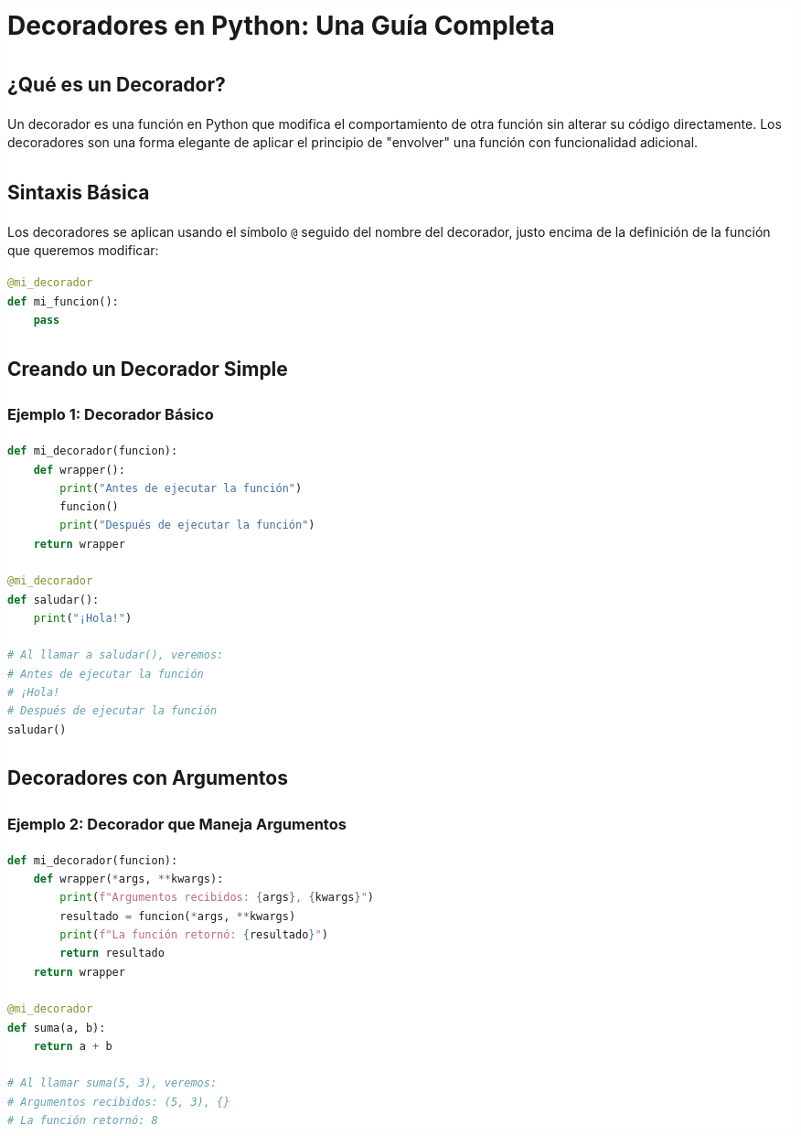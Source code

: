 # Decoradores en Python: Una Guía Completa

## ¿Qué es un Decorador?

Un decorador es una función en Python que modifica el comportamiento de otra función sin alterar su código directamente. Los decoradores son una forma elegante de aplicar el principio de "envolver" una función con funcionalidad adicional.

## Sintaxis Básica

Los decoradores se aplican usando el símbolo `@` seguido del nombre del decorador, justo encima de la definición de la función que queremos modificar:

```python
@mi_decorador
def mi_funcion():
    pass
```

## Creando un Decorador Simple

### Ejemplo 1: Decorador Básico

```python
def mi_decorador(funcion):
    def wrapper():
        print("Antes de ejecutar la función")
        funcion()
        print("Después de ejecutar la función")
    return wrapper

@mi_decorador
def saludar():
    print("¡Hola!")

# Al llamar a saludar(), veremos:
# Antes de ejecutar la función
# ¡Hola!
# Después de ejecutar la función
saludar()
```

## Decoradores con Argumentos

### Ejemplo 2: Decorador que Maneja Argumentos

```python
def mi_decorador(funcion):
    def wrapper(*args, **kwargs):
        print(f"Argumentos recibidos: {args}, {kwargs}")
        resultado = funcion(*args, **kwargs)
        print(f"La función retornó: {resultado}")
        return resultado
    return wrapper

@mi_decorador
def suma(a, b):
    return a + b

# Al llamar suma(5, 3), veremos:
# Argumentos recibidos: (5, 3), {}
# La función retornó: 8
```